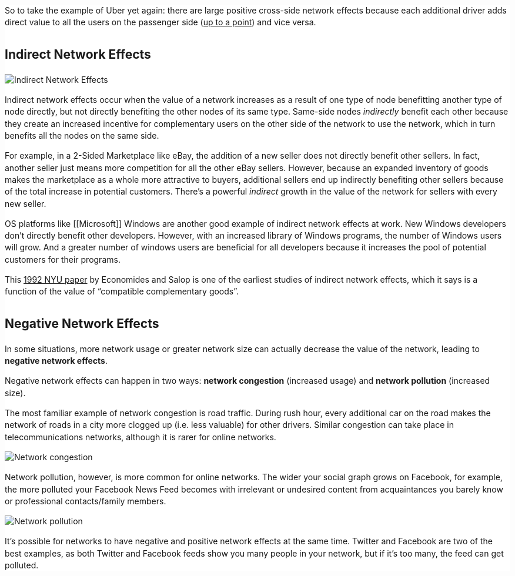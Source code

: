 So to take the example of Uber yet again: there are large positive cross-side network effects because each additional driver adds direct value to all the users on the passenger side ([up to a point](https://www.nfx.com/post/the-network-effects-map-nfx-case-study-uber)) and vice versa.

## Indirect Network Effects

![Indirect Network Effects](https://cdn-dlmea.nitrocdn.com/zPRfHNIhqrsCfJfMGAXOiBAnyaHDLmzI/assets/static/optimized/rev-c78cbbd/wp-content/uploads/2019/07/Indirect.png)

Indirect network effects occur when the value of a network increases as a result of one type of node benefitting another type of node directly, but not directly benefiting the other nodes of its same type. Same-side nodes _indirectly_ benefit each other because they create an increased incentive for complementary users on the other side of the network to use the network, which in turn benefits all the nodes on the same side.

For example, in a 2-Sided Marketplace like eBay, the addition of a new seller does not directly benefit other sellers. In fact, another seller just means more competition for all the other eBay sellers. However, because an expanded inventory of goods makes the marketplace as a whole more attractive to buyers, additional sellers end up indirectly benefiting other sellers because of the total increase in potential customers. There’s a powerful _indirect_ growth in the value of the network for sellers with every new seller.

OS platforms like [[Microsoft]] Windows are another good example of indirect network effects at work. New Windows developers don’t directly benefit other developers. However, with an increased library of Windows programs, the number of Windows users will grow. And a greater number of windows users are beneficial for all developers because it increases the pool of potential customers for their programs.

This [1992 NYU paper](http://www.stern.nyu.edu/networks/jie92abs.html) by Economides and Salop is one of the earliest studies of indirect network effects, which it says is a function of the value of “compatible complementary goods”.

## Negative Network Effects

In some situations, more network usage or greater network size can actually decrease the value of the network, leading to **negative network effects**.

Negative network effects can happen in two ways: **network congestion** (increased usage) and **network pollution** (increased size).

The most familiar example of network congestion is road traffic. During rush hour, every additional car on the road makes the network of roads in a city more clogged up (i.e. less valuable) for other drivers. Similar congestion can take place in telecommunications networks, although it is rarer for online networks.

![Network congestion](https://cdn-dlmea.nitrocdn.com/zPRfHNIhqrsCfJfMGAXOiBAnyaHDLmzI/assets/static/optimized/rev-c78cbbd/wp-content/uploads/2019/07/Traffic.png)

Network pollution, however, is more common for online networks. The wider your social graph grows on Facebook, for example, the more polluted your Facebook News Feed becomes with irrelevant or undesired content from acquaintances you barely know or professional contacts/family members.

![Network pollution](https://cdn-dlmea.nitrocdn.com/zPRfHNIhqrsCfJfMGAXOiBAnyaHDLmzI/assets/static/optimized/rev-c78cbbd/wp-content/uploads/2019/07/Grandma.png)

It’s possible for networks to have negative and positive network effects at the same time. Twitter and Facebook are two of the best examples, as both Twitter and Facebook feeds show you many people in your network, but if it’s too many, the feed can get polluted.
